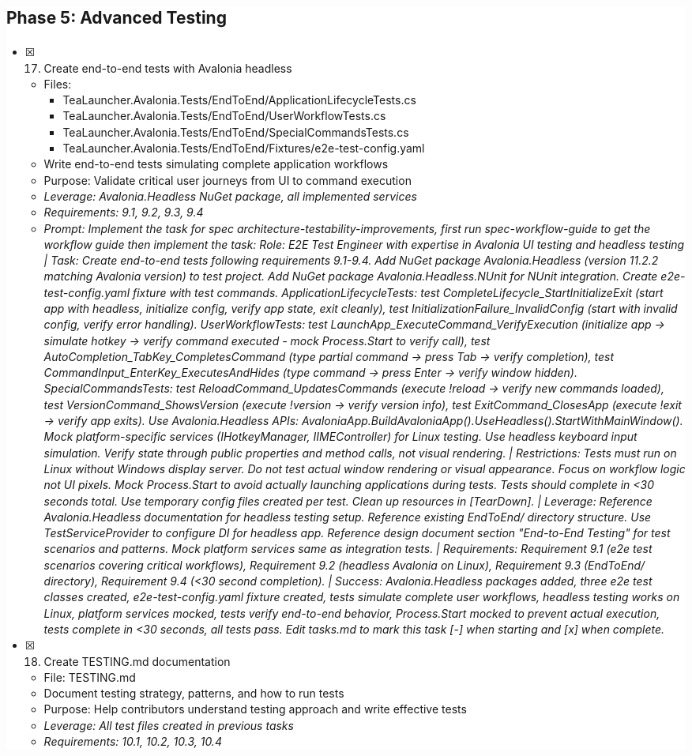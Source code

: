 ## Phase 5: Advanced Testing

- [x] 17. Create end-to-end tests with Avalonia headless
  - Files:
    - TeaLauncher.Avalonia.Tests/EndToEnd/ApplicationLifecycleTests.cs
    - TeaLauncher.Avalonia.Tests/EndToEnd/UserWorkflowTests.cs
    - TeaLauncher.Avalonia.Tests/EndToEnd/SpecialCommandsTests.cs
    - TeaLauncher.Avalonia.Tests/EndToEnd/Fixtures/e2e-test-config.yaml
  - Write end-to-end tests simulating complete application workflows
  - Purpose: Validate critical user journeys from UI to command execution
  - _Leverage: Avalonia.Headless NuGet package, all implemented services_
  - _Requirements: 9.1, 9.2, 9.3, 9.4_
  - _Prompt: Implement the task for spec architecture-testability-improvements, first run spec-workflow-guide to get the workflow guide then implement the task: Role: E2E Test Engineer with expertise in Avalonia UI testing and headless testing | Task: Create end-to-end tests following requirements 9.1-9.4. Add NuGet package Avalonia.Headless (version 11.2.2 matching Avalonia version) to test project. Add NuGet package Avalonia.Headless.NUnit for NUnit integration. Create e2e-test-config.yaml fixture with test commands. ApplicationLifecycleTests: test CompleteLifecycle_StartInitializeExit (start app with headless, initialize config, verify app state, exit cleanly), test InitializationFailure_InvalidConfig (start with invalid config, verify error handling). UserWorkflowTests: test LaunchApp_ExecuteCommand_VerifyExecution (initialize app → simulate hotkey → verify command executed - mock Process.Start to verify call), test AutoCompletion_TabKey_CompletesCommand (type partial command → press Tab → verify completion), test CommandInput_EnterKey_ExecutesAndHides (type command → press Enter → verify window hidden). SpecialCommandsTests: test ReloadCommand_UpdatesCommands (execute !reload → verify new commands loaded), test VersionCommand_ShowsVersion (execute !version → verify version info), test ExitCommand_ClosesApp (execute !exit → verify app exits). Use Avalonia.Headless APIs: AvaloniaApp.BuildAvaloniaApp().UseHeadless().StartWithMainWindow<MainWindow>(). Mock platform-specific services (IHotkeyManager, IIMEController) for Linux testing. Use headless keyboard input simulation. Verify state through public properties and method calls, not visual rendering. | Restrictions: Tests must run on Linux without Windows display server. Do not test actual window rendering or visual appearance. Focus on workflow logic not UI pixels. Mock Process.Start to avoid actually launching applications during tests. Tests should complete in <30 seconds total. Use temporary config files created per test. Clean up resources in [TearDown]. | Leverage: Reference Avalonia.Headless documentation for headless testing setup. Reference existing EndToEnd/ directory structure. Use TestServiceProvider to configure DI for headless app. Reference design document section "End-to-End Testing" for test scenarios and patterns. Mock platform services same as integration tests. | Requirements: Requirement 9.1 (e2e test scenarios covering critical workflows), Requirement 9.2 (headless Avalonia on Linux), Requirement 9.3 (EndToEnd/ directory), Requirement 9.4 (<30 second completion). | Success: Avalonia.Headless packages added, three e2e test classes created, e2e-test-config.yaml fixture created, tests simulate complete user workflows, headless testing works on Linux, platform services mocked, tests verify end-to-end behavior, Process.Start mocked to prevent actual execution, tests complete in <30 seconds, all tests pass. Edit tasks.md to mark this task [-] when starting and [x] when complete._

- [x] 18. Create TESTING.md documentation
  - File: TESTING.md
  - Document testing strategy, patterns, and how to run tests
  - Purpose: Help contributors understand testing approach and write effective tests
  - _Leverage: All test files created in previous tasks_
  - _Requirements: 10.1, 10.2, 10.3, 10.4_